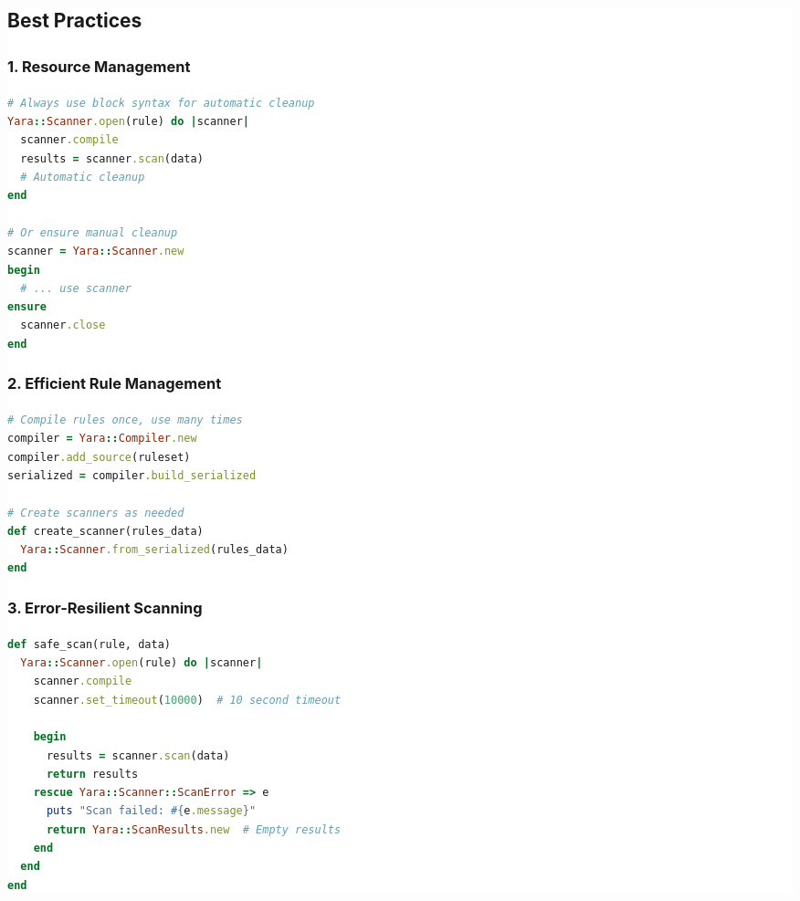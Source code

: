 ## Best Practices

### 1. Resource Management

```ruby
# Always use block syntax for automatic cleanup
Yara::Scanner.open(rule) do |scanner|
  scanner.compile
  results = scanner.scan(data)
  # Automatic cleanup
end

# Or ensure manual cleanup
scanner = Yara::Scanner.new
begin
  # ... use scanner
ensure
  scanner.close
end
```

### 2. Efficient Rule Management

```ruby
# Compile rules once, use many times
compiler = Yara::Compiler.new
compiler.add_source(ruleset)
serialized = compiler.build_serialized

# Create scanners as needed
def create_scanner(rules_data)
  Yara::Scanner.from_serialized(rules_data)
end
```

### 3. Error-Resilient Scanning

```ruby
def safe_scan(rule, data)
  Yara::Scanner.open(rule) do |scanner|
    scanner.compile
    scanner.set_timeout(10000)  # 10 second timeout

    begin
      results = scanner.scan(data)
      return results
    rescue Yara::Scanner::ScanError => e
      puts "Scan failed: #{e.message}"
      return Yara::ScanResults.new  # Empty results
    end
  end
end
```
